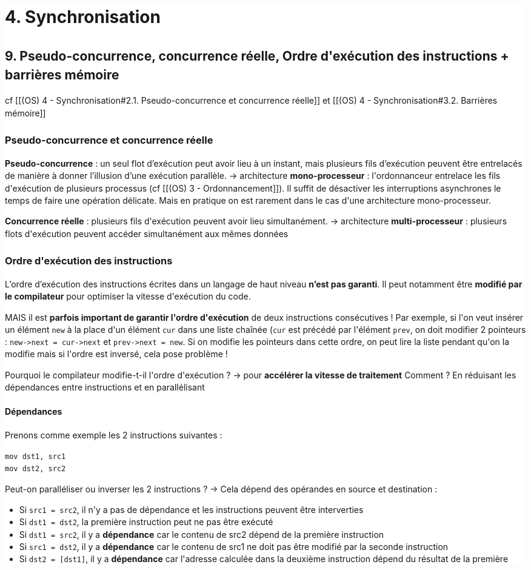 

# 4. Synchronisation
## 9. Pseudo-concurrence, concurrence réelle, Ordre d'exécution des instructions + barrières mémoire
cf [[(OS) 4 - Synchronisation#2.1. Pseudo-concurrence et concurrence réelle]]
et [[(OS) 4 - Synchronisation#3.2. Barrières mémoire]]

### Pseudo-concurrence et concurrence réelle
**Pseudo-concurrence** : un seul flot d’exécution peut avoir lieu à un instant, mais plusieurs fils d’exécution peuvent être entrelacés de manière à donner l’illusion d’une exécution parallèle.
-> architecture **mono-processeur** : l'ordonnanceur entrelace les fils d'exécution de plusieurs processus (cf [[(OS) 3 - Ordonnancement]]).
Il suffit de désactiver les interruptions asynchrones le temps de faire une opération délicate. Mais en pratique on est rarement dans le cas d'une architecture mono-processeur.

**Concurrence réelle** : plusieurs fils d'exécution peuvent avoir lieu simultanément.
-> architecture **multi-processeur** : plusieurs flots d'exécution peuvent accéder simultanément aux mêmes données

### Ordre d'exécution des instructions
L’ordre d’exécution des instructions écrites dans un langage de haut niveau **n’est pas garanti**. Il peut notamment être **modifié par le compilateur** pour optimiser la vitesse d'exécution du code.

MAIS il est **parfois important de garantir l'ordre d'exécution** de deux instructions consécutives ! Par exemple, si l'on veut insérer un élément `new` à la place d'un élément `cur` dans une liste chaînée (`cur` est précédé par l'élément `prev`, on doit modifier 2 pointeurs : `new->next = cur->next` et `prev->next = new`. Si on modifie les pointeurs dans cette ordre, on peut lire la liste pendant qu'on la modifie mais si l'ordre est inversé, cela pose problème !

Pourquoi le compilateur modifie-t-il l'ordre d'exécution ?
-> pour **accélérer la vitesse de traitement**
Comment ?
En réduisant les dépendances entre instructions et en parallélisant

#### Dépendances
Prenons comme exemple les 2 instructions suivantes :
```
mov dst1, src1
mov dst2, src2 
```
Peut-on paralléliser ou inverser les 2 instructions ?
-> Cela dépend des opérandes en source et destination :
- Si `src1 = src2`, il n'y a pas de dépendance et les instructions peuvent être interverties
- Si `dst1 = dst2`, la première instruction peut ne pas être exécuté
- Si `dst1 = src2`, il y a **dépendance** car le contenu de src2 dépend de la première instruction
- Si `src1 = dst2`, il y a **dépendance** car le contenu de src1 ne doit pas être modifié par la seconde instruction
- Si `dst2 = [dst1]`, il y a **dépendance** car l'adresse calculée dans la deuxième instruction dépend du résultat de la première
